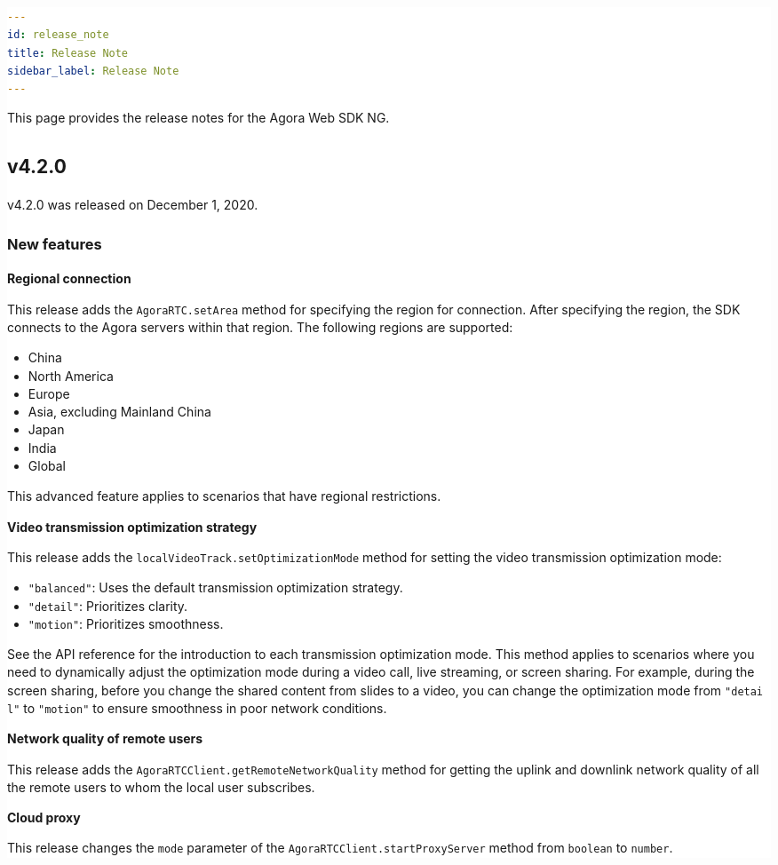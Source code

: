 ```yaml
---
id: release_note
title: Release Note
sidebar_label: Release Note
---
```


This page provides the release notes for the Agora Web SDK NG.

## v4.2.0

v4.2.0 was released on December 1, 2020.

### New features

**Regional connection**

This release adds the `AgoraRTC.setArea` method for specifying the region for connection. After specifying the region, the SDK connects to the Agora servers within that region. The following regions are supported:

- China
- North America
- Europe
- Asia, excluding Mainland China
- Japan
- India
- Global

This advanced feature applies to scenarios that have regional restrictions.

**Video transmission optimization strategy**

This release adds the `localVideoTrack.setOptimizationMode` method for setting the video transmission optimization mode:

- `"balanced"`: Uses the default transmission optimization strategy.
- `"detail"`: Prioritizes clarity.
- `"motion"`: Prioritizes smoothness.

See the API reference for the introduction to each transmission optimization mode. This method applies to scenarios where you need to dynamically adjust the optimization mode during a video call, live streaming, or screen sharing. For example, during the screen sharing, before you change the shared content from slides to a video, you can change the optimization mode from `"detail"` to `"motion"` to ensure smoothness in poor network conditions.

**Network quality of remote users**

This release adds the `AgoraRTCClient.getRemoteNetworkQuality` method for getting the uplink and downlink network quality of all the remote users to whom the local user subscribes.

**Cloud proxy**

This release changes the `mode` parameter of the `AgoraRTCClient.startProxyServer` method from `boolean` to `number`.
